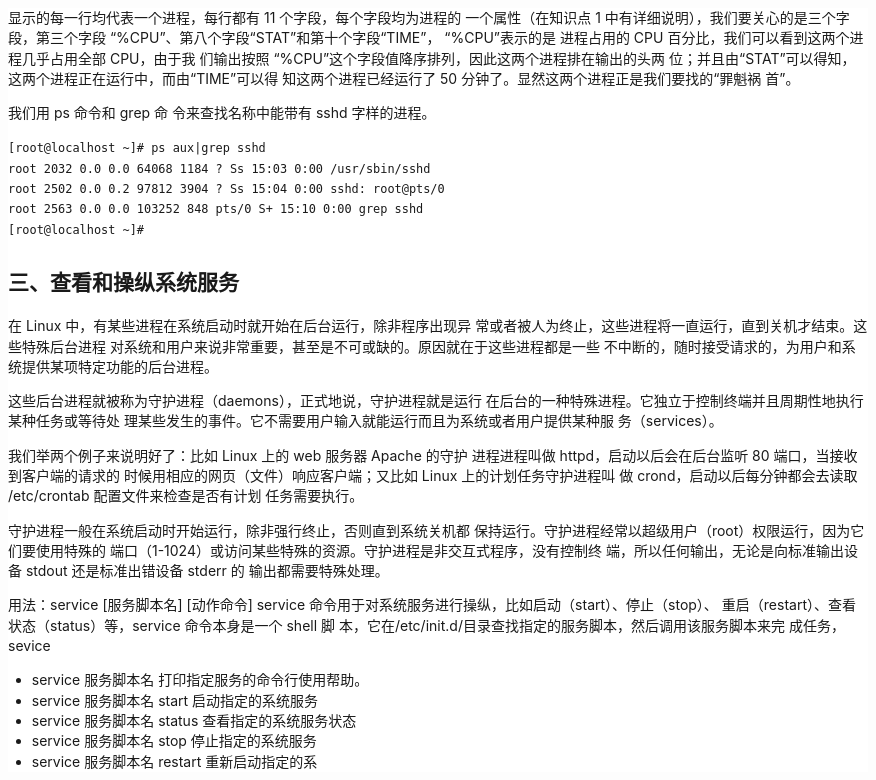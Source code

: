 显示的每一行均代表一个进程，每行都有 11 个字段，每个字段均为进程的
一个属性（在知识点 1 中有详细说明），我们要关心的是三个字段，第三个字段
“%CPU”、第八个字段“STAT”和第十个字段“TIME”， “%CPU”表示的是
进程占用的 CPU 百分比，我们可以看到这两个进程几乎占用全部 CPU，由于我
们输出按照 “%CPU”这个字段值降序排列，因此这两个进程排在输出的头两
位；并且由“STAT”可以得知，这两个进程正在运行中，而由“TIME”可以得
知这两个进程已经运行了 50 分钟了。显然这两个进程正是我们要找的“罪魁祸
首”。

我们用 ps 命令和 grep 命
令来查找名称中能带有 sshd 字样的进程。

    [root@localhost ~]# ps aux|grep sshd
    root 2032 0.0 0.0 64068 1184 ? Ss 15:03 0:00 /usr/sbin/sshd
    root 2502 0.0 0.2 97812 3904 ? Ss 15:04 0:00 sshd: root@pts/0
    root 2563 0.0 0.0 103252 848 pts/0 S+ 15:10 0:00 grep sshd
    [root@localhost ~]#

## 三、查看和操纵系统服务

在 Linux 中，有某些进程在系统启动时就开始在后台运行，除非程序出现异
常或者被人为终止，这些进程将一直运行，直到关机才结束。这些特殊后台进程
对系统和用户来说非常重要，甚至是不可或缺的。原因就在于这些进程都是一些
不中断的，随时接受请求的，为用户和系统提供某项特定功能的后台进程。

这些后台进程就被称为守护进程（daemons），正式地说，守护进程就是运行
在后台的一种特殊进程。它独立于控制终端并且周期性地执行某种任务或等待处
理某些发生的事件。它不需要用户输入就能运行而且为系统或者用户提供某种服
务（services）。

我们举两个例子来说明好了：比如 Linux 上的 web 服务器 Apache 的守护
进程进程叫做 httpd，启动以后会在后台监听 80 端口，当接收到客户端的请求的
时候用相应的网页（文件）响应客户端；又比如 Linux 上的计划任务守护进程叫
做 crond，启动以后每分钟都会去读取 /etc/crontab 配置文件来检查是否有计划
任务需要执行。

守护进程一般在系统启动时开始运行，除非强行终止，否则直到系统关机都
保持运行。守护进程经常以超级用户（root）权限运行，因为它们要使用特殊的
端口（1-1024）或访问某些特殊的资源。守护进程是非交互式程序，没有控制终
端，所以任何输出，无论是向标准输出设备 stdout 还是标准出错设备 stderr 的
输出都需要特殊处理。

用法：service [服务脚本名] [动作命令]
service 命令用于对系统服务进行操纵，比如启动（start）、停止（stop）、
重启（restart）、查看状态（status）等，service 命令本身是一个 shell 脚
本，它在/etc/init.d/目录查找指定的服务脚本，然后调用该服务脚本来完
成任务，sevice

* service 服务脚本名    打印指定服务的命令行使用帮助。
* service 服务脚本名 start 启动指定的系统服务
* service 服务脚本名 status 查看指定的系统服务状态
* service 服务脚本名 stop 停止指定的系统服务
* service 服务脚本名 restart 重新启动指定的系
